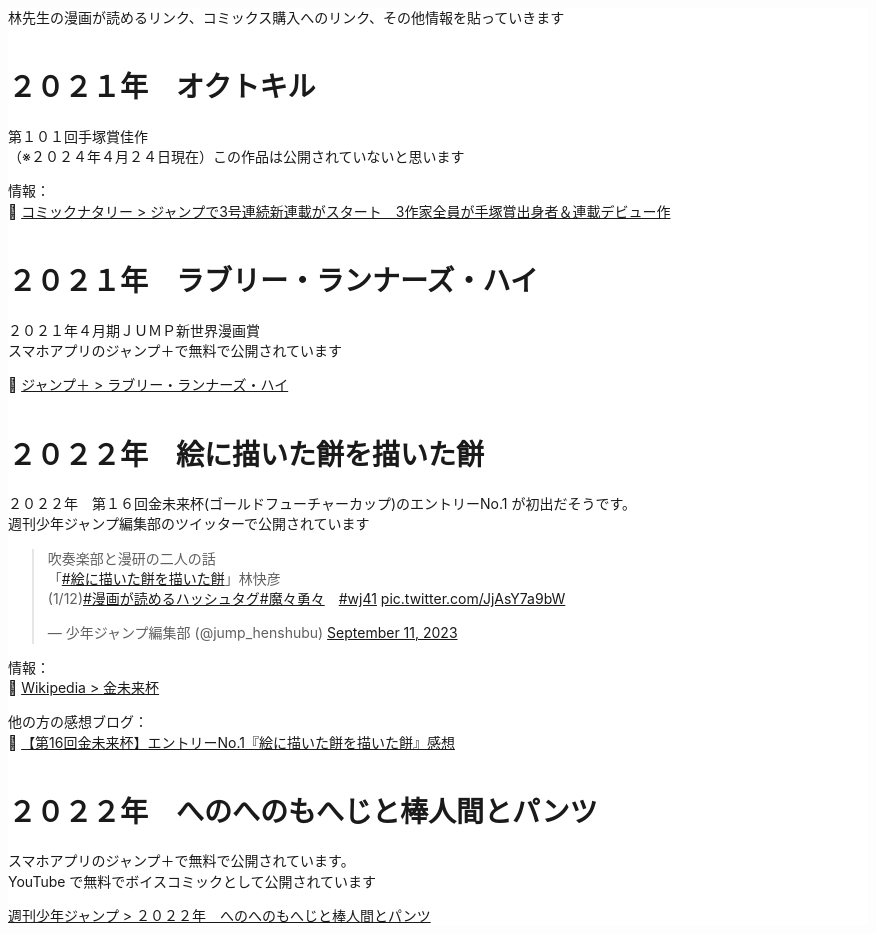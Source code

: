 林先生の漫画が読めるリンク、コミックス購入へのリンク、その他情報を貼っていきます


# ２０２１年　オクトキル

第１０１回手塚賞佳作  
（※２０２４年４月２４日現在）この作品は公開されていないと思います  

情報：  
📖 [コミックナタリー > ジャンプで3号連続新連載がスタート　3作家全員が手塚賞出身者＆連載デビュー作](https://natalie.mu/comic/news/540347)  

# ２０２１年　ラブリー・ランナーズ・ハイ

２０２１年４月期ＪＵＭＰ新世界漫画賞  
スマホアプリのジャンプ＋で無料で公開されています  

📖 [ジャンプ＋ > ラブリー・ランナーズ・ハイ](https://shonenjumpplus.com/episode/3269754496363847128)  


# ２０２２年　絵に描いた餅を描いた餅

２０２２年　第１６回金未来杯(ゴールドフューチャーカップ)のエントリーNo.1 が初出だそうです。  
週刊少年ジャンプ編集部のツイッターで公開されています  

<blockquote class="twitter-tweet"><p lang="ja" dir="ltr">吹奏楽部と漫研の二人の話<br>「<a href="https://twitter.com/hashtag/%E7%B5%B5%E3%81%AB%E6%8F%8F%E3%81%84%E3%81%9F%E9%A4%85%E3%82%92%E6%8F%8F%E3%81%84%E3%81%9F%E9%A4%85?src=hash&amp;ref_src=twsrc%5Etfw">#絵に描いた餅を描いた餅</a>」林快彦<br>(1/12)<a href="https://twitter.com/hashtag/%E6%BC%AB%E7%94%BB%E3%81%8C%E8%AA%AD%E3%82%81%E3%82%8B%E3%83%8F%E3%83%83%E3%82%B7%E3%83%A5%E3%82%BF%E3%82%B0?src=hash&amp;ref_src=twsrc%5Etfw">#漫画が読めるハッシュタグ</a><a href="https://twitter.com/hashtag/%E9%AD%94%E3%80%85%E5%8B%87%E3%80%85?src=hash&amp;ref_src=twsrc%5Etfw">#魔々勇々</a>　<a href="https://twitter.com/hashtag/wj41?src=hash&amp;ref_src=twsrc%5Etfw">#wj41</a> <a href="https://t.co/JjAsY7a9bW">pic.twitter.com/JjAsY7a9bW</a></p>&mdash; 少年ジャンプ編集部 (@jump_henshubu) <a href="https://twitter.com/jump_henshubu/status/1701143582944485800?ref_src=twsrc%5Etfw">September 11, 2023</a></blockquote> <script async src="https://platform.twitter.com/widgets.js" charset="utf-8"></script>

情報：  
📖 [Wikipedia > 金未来杯](https://ja.wikipedia.org/wiki/金未来杯)  

他の方の感想ブログ：  
📖 [【第16回金未来杯】エントリーNo.1『絵に描いた餅を描いた餅』感想](https://jump-tantei.com/【第１６回金未来杯】エントリーno-1『絵に描いた/)  


# ２０２２年　へのへのもへじと棒人間とパンツ

スマホアプリのジャンプ＋で無料で公開されています。  
YouTube で無料でボイスコミックとして公開されています  

[週刊少年ジャンプ > ２０２２年　へのへのもへじと棒人間とパンツ](https://shonenjumpplus.com/episode/316112896925763346)  

<iframe width="560" height="315" src="https://www.youtube.com/embed/tDDQcx-pjNQ?si=2y2kJhNTOXy__-4h" title="YouTube video player" frameborder="0" allow="accelerometer; autoplay; clipboard-write; encrypted-media; gyroscope; picture-in-picture; web-share" referrerpolicy="strict-origin-when-cross-origin" allowfullscreen></iframe>  
